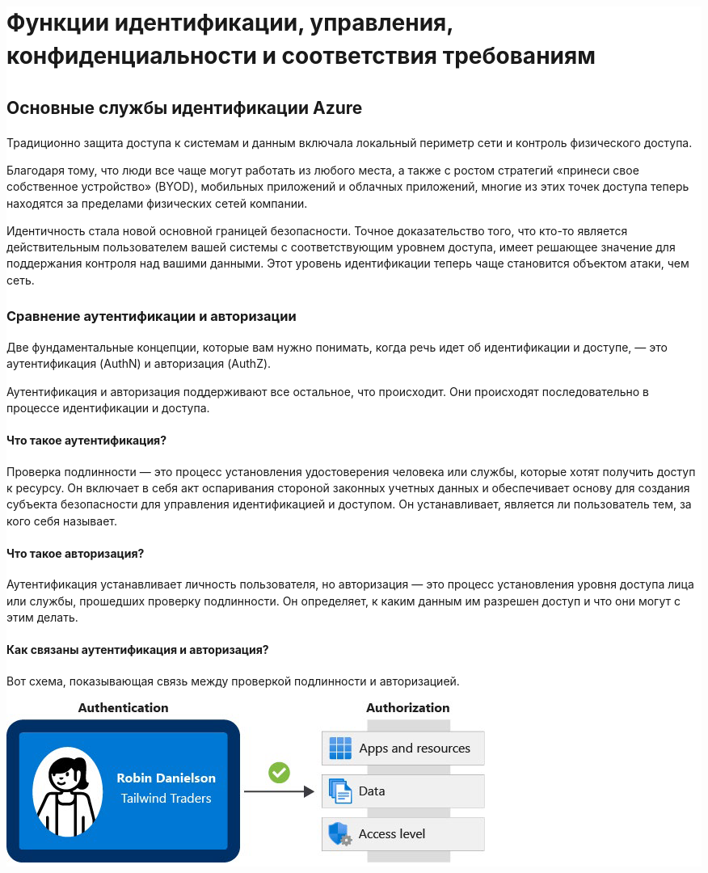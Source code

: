 # Функции идентификации, управления, конфиденциальности и соответствия требованиям

## Основные службы идентификации Azure

Традиционно защита доступа к системам и данным включала локальный периметр сети и контроль физического доступа.

Благодаря тому, что люди все чаще могут работать из любого места, а также с ростом стратегий «принеси свое собственное устройство» (BYOD), мобильных приложений и облачных приложений, многие из этих точек доступа теперь находятся за пределами физических сетей компании.

Идентичность стала новой основной границей безопасности. Точное доказательство того, что кто-то является действительным пользователем вашей системы с соответствующим уровнем доступа, имеет решающее значение для поддержания контроля над вашими данными. Этот уровень идентификации теперь чаще становится объектом атаки, чем сеть.

### Сравнение аутентификации и авторизации

Две фундаментальные концепции, которые вам нужно понимать, когда речь идет об идентификации и доступе, — это аутентификация (AuthN) и авторизация (AuthZ).

Аутентификация и авторизация поддерживают все остальное, что происходит. Они происходят последовательно в процессе идентификации и доступа.

#### Что такое аутентификация?

Проверка подлинности — это процесс установления удостоверения человека или службы, которые хотят получить доступ к ресурсу. Он включает в себя акт оспаривания стороной законных учетных данных и обеспечивает основу для создания субъекта безопасности для управления идентификацией и доступом. Он устанавливает, является ли пользователь тем, за кого себя называет.

#### Что такое авторизация?

Аутентификация устанавливает личность пользователя, но авторизация — это процесс установления уровня доступа лица или службы, прошедших проверку подлинности. Он определяет, к каким данным им разрешен доступ и что они могут с этим делать.

#### Как связаны аутентификация и авторизация?

Вот схема, показывающая связь между проверкой подлинности и авторизацией.

![AuthN & AuthZ](./assets/01.png)

